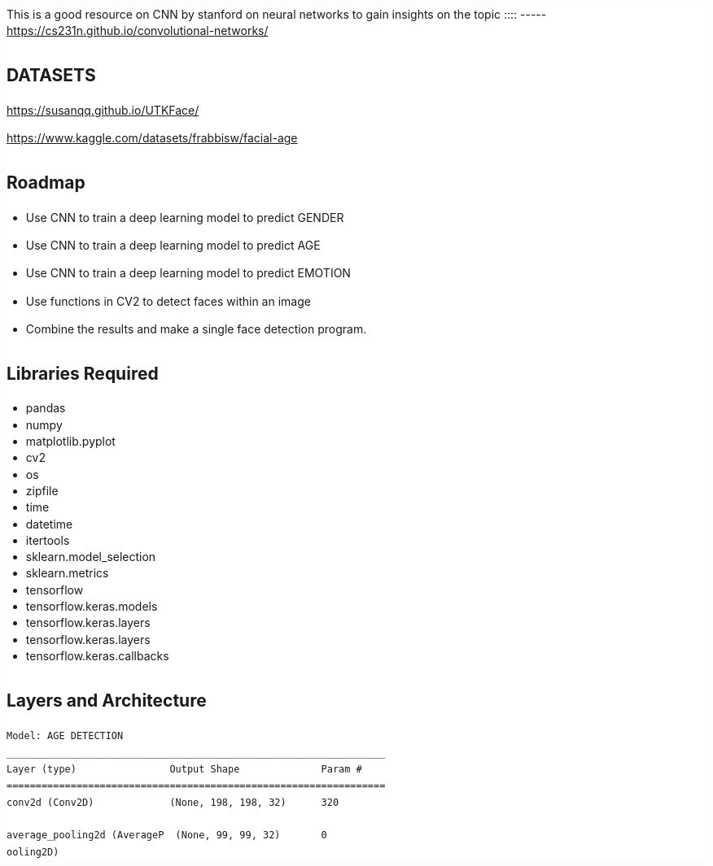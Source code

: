 
This is a good resource on CNN by stanford on neural networks to gain insights on the topic :::: ----- 
https://cs231n.github.io/convolutional-networks/

## DATASETS

https://susanqq.github.io/UTKFace/

https://www.kaggle.com/datasets/frabbisw/facial-age




## Roadmap

- Use CNN to train a deep learning model to predict GENDER

- Use CNN to train a deep learning model to predict AGE

- Use CNN to train a deep learning model to predict EMOTION

- Use functions in CV2 to detect faces within an image

- Combine the results and make a single face detection program.


## Libraries Required

- pandas 
- numpy
- matplotlib.pyplot 
- cv2
- os
- zipfile 
- time
- datetime 
- itertools
- sklearn.model_selection 
- sklearn.metrics 
- tensorflow 
- tensorflow.keras.models 
- tensorflow.keras.layers 
- tensorflow.keras.layers 
- tensorflow.keras.callbacks 
    
## Layers and Architecture

    Model: AGE DETECTION
    _________________________________________________________________
    Layer (type)                Output Shape              Param #   
    =================================================================
    conv2d (Conv2D)             (None, 198, 198, 32)      320       
                                                                    
    average_pooling2d (AverageP  (None, 99, 99, 32)       0         
    ooling2D)                                                       
                                                                    